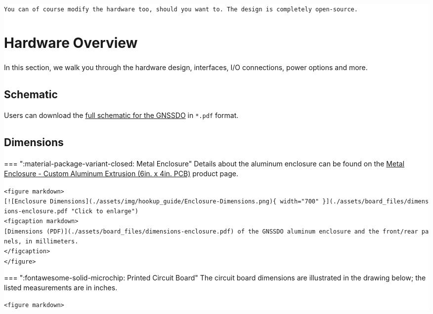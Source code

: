 	You can of course modify the hardware too, should you want to. The design is completely open-source.

# Hardware Overview

In this section, we walk you through the hardware design, interfaces, I/O connections, power options and more.

## Schematic
Users can download the [full schematic for the GNSSDO](./assets/board_files/schematic.pdf) in `*.pdf` format.

## Dimensions

=== ":material-package-variant-closed: Metal Enclosure"
	Details about the aluminum enclosure can be found on the [Metal Enclosure - Custom Aluminum Extrusion (6in. x 4in. PCB)](https://www.sparkfun.com/metal-enclosure-custom-aluminum-extrusion-6in-x-4in-pcb.html) product page.

	<figure markdown>
	[![Enclosure Dimensions](./assets/img/hookup_guide/Enclosure-Dimensions.png){ width="700" }](./assets/board_files/dimensions-enclosure.pdf "Click to enlarge")
	<figcaption markdown>
	[Dimensions (PDF)](./assets/board_files/dimensions-enclosure.pdf) of the GNSSDO aluminum enclosure and the front/rear panels, in millimeters.
	</figcaption>
	</figure>

=== ":fontawesome-solid-microchip: Printed Circuit Board"
	The circuit board dimensions are illustrated in the drawing below; the listed measurements are in inches.

	<figure markdown>